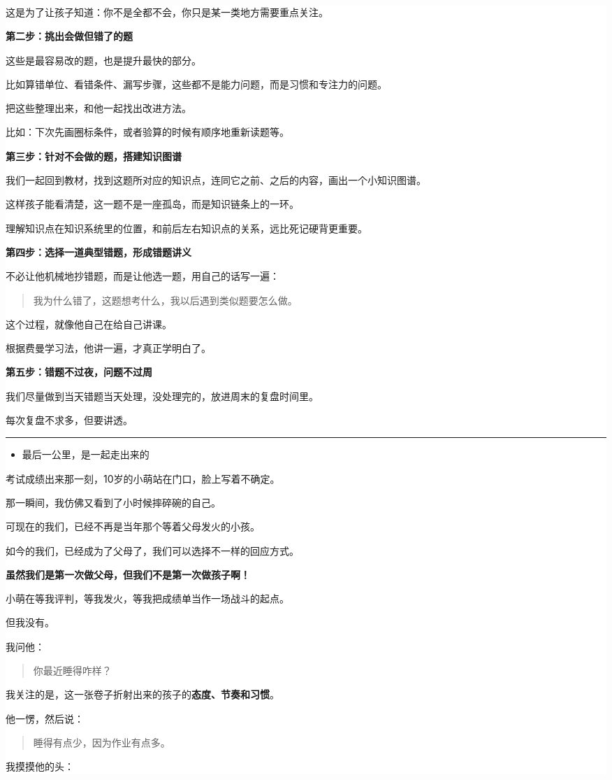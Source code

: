 这是为了让孩子知道：你不是全都不会，你只是某一类地方需要重点关注。

**第二步：挑出会做但错了的题**

这些是最容易改的题，也是提升最快的部分。

比如算错单位、看错条件、漏写步骤，这些都不是能力问题，而是习惯和专注力的问题。

把这些整理出来，和他一起找出改进方法。

比如：下次先画圈标条件，或者验算的时候有顺序地重新读题等。

**第三步：针对不会做的题，搭建知识图谱**

我们一起回到教材，找到这题所对应的知识点，连同它之前、之后的内容，画出一个小知识图谱。

这样孩子能看清楚，这一题不是一座孤岛，而是知识链条上的一环。

理解知识点在知识系统里的位置，和前后左右知识点的关系，远比死记硬背更重要。

**第四步：选择一道典型错题，形成错题讲义**

不必让他机械地抄错题，而是让他选一题，用自己的话写一遍：

> 我为什么错了，这题想考什么，我以后遇到类似题要怎么做。

这个过程，就像他自己在给自己讲课。

根据费曼学习法，他讲一遍，才真正学明白了。

**第五步：错题不过夜，问题不过周**

我们尽量做到当天错题当天处理，没处理完的，放进周末的复盘时间里。

每次复盘不求多，但要讲透。

---

- 最后一公里，是一起走出来的

考试成绩出来那一刻，10岁的小萌站在门口，脸上写着不确定。

那一瞬间，我仿佛又看到了小时候摔碎碗的自己。

可现在的我们，已经不再是当年那个等着父母发火的小孩。

如今的我们，已经成为了父母了，我们可以选择不一样的回应方式。

**虽然我们是第一次做父母，但我们不是第一次做孩子啊！**

小萌在等我评判，等我发火，等我把成绩单当作一场战斗的起点。

但我没有。

我问他：

> 你最近睡得咋样？

我关注的是，这一张卷子折射出来的孩子的**态度、节奏和习惯**。

他一愣，然后说：

> 睡得有点少，因为作业有点多。

我摸摸他的头：
